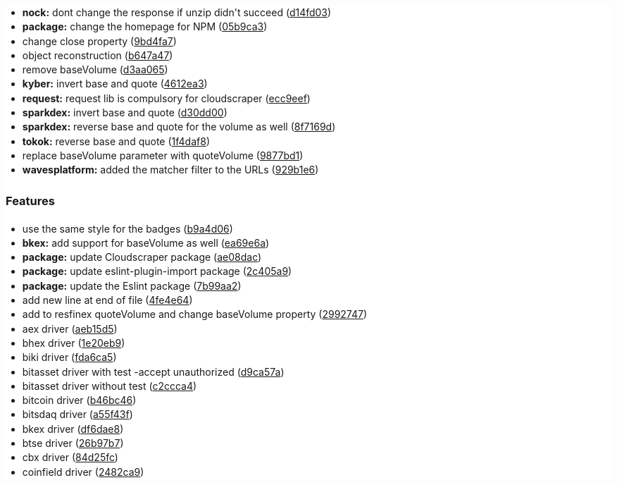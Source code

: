 * **nock:** dont change the response if unzip didn't succeed ([d14fd03](https://github.com/coinranking/exchanges/commit/d14fd03bb191db85d67945abf88452b5c57a0766))
* **package:** change the homepage for NPM ([05b9ca3](https://github.com/coinranking/exchanges/commit/05b9ca39311a6340d552c89b52ebf500b6083704))
* change close property ([9bd4fa7](https://github.com/coinranking/exchanges/commit/9bd4fa70318e77b2223bee00b39ecb0226ae3d24))
* object reconstruction ([b647a47](https://github.com/coinranking/exchanges/commit/b647a472c01b02fe3387b20ccf55f877c814aa32))
* remove baseVolume ([d3aa065](https://github.com/coinranking/exchanges/commit/d3aa065241bd30b97b3f0a9f8e58467bed243b33))
* **kyber:** invert base and quote ([4612ea3](https://github.com/coinranking/exchanges/commit/4612ea37b10a9bc4156c62dc7cb526dc86072971))
* **request:** request lib is compulsory for cloudscraper ([ecc9eef](https://github.com/coinranking/exchanges/commit/ecc9eefe5dce1c90c3364cd09680501d6ecf0ca1))
* **sparkdex:** invert base and quote ([d30dd00](https://github.com/coinranking/exchanges/commit/d30dd007846c298c068aafd7b92cea9fd42e2280))
* **sparkdex:** reverse base and quote for the volume as well ([8f7169d](https://github.com/coinranking/exchanges/commit/8f7169d5dca00c36fee80cbd16dee8f0462ea3cd))
* **tokok:** reverse base and quote ([1f4daf8](https://github.com/coinranking/exchanges/commit/1f4daf87cebe75a3ec48282865d63d9e0eea0c4c))
* replace baseVolume parameter with quoteVolume ([9877bd1](https://github.com/coinranking/exchanges/commit/9877bd1408324c450eb2e4a98554f8d2321e1036))
* **wavesplatform:** added the matcher filter to the URLs ([929b1e6](https://github.com/coinranking/exchanges/commit/929b1e6ea19afd63e3456db2a586c2463f7860de))


### Features

* use the same style for the  badges ([b9a4d06](https://github.com/coinranking/exchanges/commit/b9a4d06f2afb884261c8eceeb95146543e511883))
* **bkex:** add support for baseVolume as well ([ea69e6a](https://github.com/coinranking/exchanges/commit/ea69e6a10a54cbed5105d4b1dfc544fa9ebdf342))
* **package:** update Cloudscraper package ([ae08dac](https://github.com/coinranking/exchanges/commit/ae08dac04ca23c2d5a4fd9e2547e2941fe014898))
* **package:** update eslint-plugin-import package ([2c405a9](https://github.com/coinranking/exchanges/commit/2c405a9e4a2c5706c7cf37f5329770e16b587743))
* **package:** update the Eslint package ([7b99aa2](https://github.com/coinranking/exchanges/commit/7b99aa276653f48fa16d6578ad5d93d22c31bc17))
* add new line at end of file ([4fe4e64](https://github.com/coinranking/exchanges/commit/4fe4e64edd59455f770d20c6c733225a2e20b428))
* add to resfinex quoteVolume and change baseVolume property ([2992747](https://github.com/coinranking/exchanges/commit/2992747ff462c40ce471f9d67f5488f7084c9353))
* aex driver ([aeb15d5](https://github.com/coinranking/exchanges/commit/aeb15d542e3ca3407f8cc857e66a70f8af8c3478))
* bhex driver ([1e20eb9](https://github.com/coinranking/exchanges/commit/1e20eb9580e44fff4b5ab7070ead5c0b96f6c418))
* biki driver ([fda6ca5](https://github.com/coinranking/exchanges/commit/fda6ca5695400dc98a2b9b11f50e8c3e6f3711b5))
* bitasset driver with test -accept unauthorized ([d9ca57a](https://github.com/coinranking/exchanges/commit/d9ca57a981bdb7cb17acb704b859d3ac94ecd1e0))
* bitasset driver without test ([c2ccca4](https://github.com/coinranking/exchanges/commit/c2ccca477b7e44c2d68d5ac5021cb6634762c2a8))
* bitcoin driver ([b46bc46](https://github.com/coinranking/exchanges/commit/b46bc46659527fefa4325671e5a625ab1f0b4743))
* bitsdaq driver ([a55f43f](https://github.com/coinranking/exchanges/commit/a55f43f77f5e79676736be56647d9a24727fa6e6))
* bkex driver ([df6dae8](https://github.com/coinranking/exchanges/commit/df6dae8e921a5849f59bf7a9ec588285fbda231c))
* btse driver ([26b97b7](https://github.com/coinranking/exchanges/commit/26b97b74d9734d392b6f1f266cf37106fafa7bfe))
* cbx driver ([84d25fc](https://github.com/coinranking/exchanges/commit/84d25fc2a87949ee83675921df42bc90426ea969))
* coinfield driver ([2482ca9](https://github.com/coinranking/exchanges/commit/2482ca96679e8a3de01ec8b4989fcfb49f469d41))